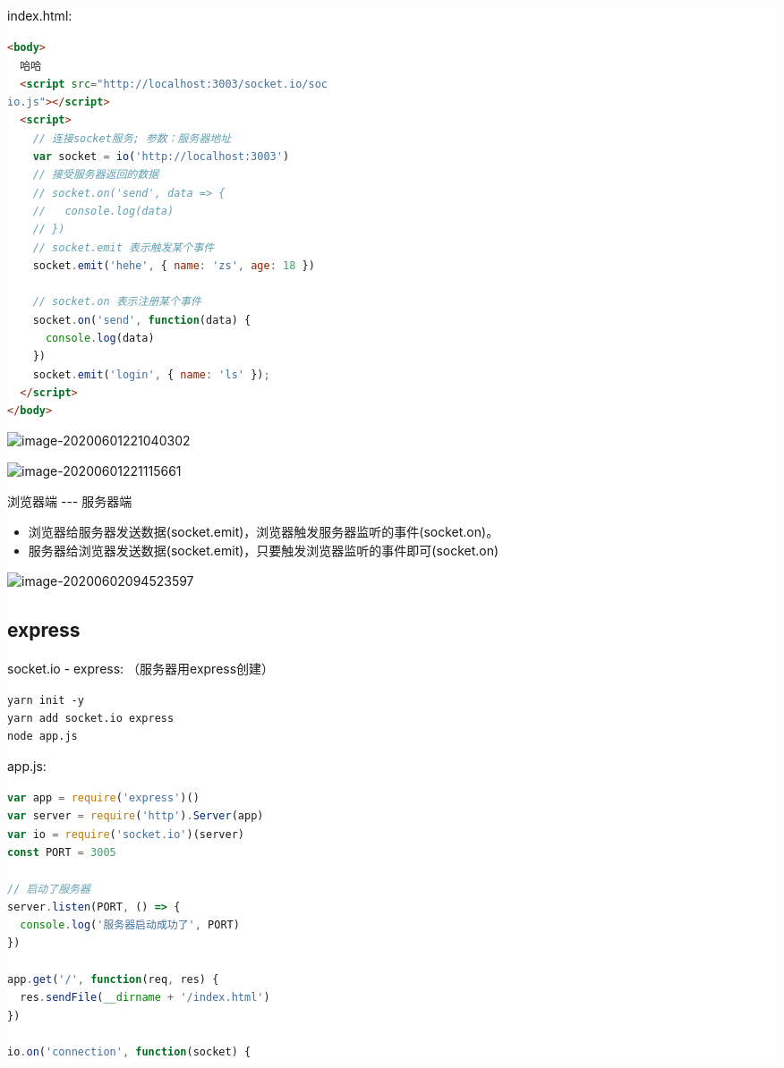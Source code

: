 index.html:

```html
<body>
  哈哈
  <script src="http://localhost:3003/socket.io/soc
io.js"></script>
  <script>
    // 连接socket服务; 参数：服务器地址
    var socket = io('http://localhost:3003')
    // 接受服务器返回的数据
    // socket.on('send', data => {
    //   console.log(data)
    // })
    // socket.emit 表示触发某个事件
    socket.emit('hehe', { name: 'zs', age: 18 })
    
    // socket.on 表示注册某个事件
    socket.on('send', function(data) {
      console.log(data)
    })
    socket.emit('login', { name: 'ls' });
  </script>
</body>
```

![image-20200601221040302](https://github.com/rlydia/MyPractice/tree/master/websocket-chatroom/mdImg/3.png)

![image-20200601221115661](https://github.com/rlydia/MyPractice/tree/master/websocket-chatroom/mdImg/4.png)



浏览器端  --- 服务器端

- 浏览器给服务器发送数据(socket.emit)，浏览器触发服务器监听的事件(socket.on)。
- 服务器给浏览器发送数据(socket.emit)，只要触发浏览器监听的事件即可(socket.on)

![image-20200602094523597](https://github.com/rlydia/MyPractice/tree/master/websocket-chatroom/mdImg/5.png)

## express

socket.io - express:  （服务器用express创建）

```
yarn init -y
yarn add socket.io express
node app.js
```

app.js:

```js
var app = require('express')()
var server = require('http').Server(app)
var io = require('socket.io')(server)
const PORT = 3005

// 启动了服务器
server.listen(PORT, () => {
  console.log('服务器启动成功了', PORT)
})

app.get('/', function(req, res) {
  res.sendFile(__dirname + '/index.html')
})

io.on('connection', function(socket) {
```